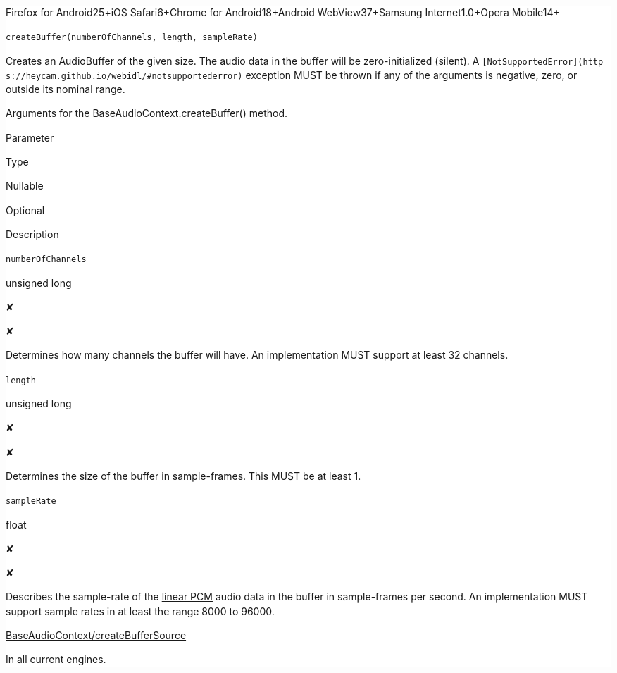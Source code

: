 Firefox for Android25+iOS Safari6+Chrome for Android18+Android WebView37+Samsung Internet1.0+Opera Mobile14+

`createBuffer(numberOfChannels, length, sampleRate)`

Creates an AudioBuffer of the given size. The audio data in the buffer will be zero-initialized (silent). A `[NotSupportedError](https://heycam.github.io/webidl/#notsupportederror)` exception MUST be thrown if any of the arguments is negative, zero, or outside its nominal range.

Arguments for the [BaseAudioContext.createBuffer()](https://www.w3.org/TR/webaudio/#dom-baseaudiocontext-createbuffer) method.

Parameter

Type

Nullable

Optional

Description

`numberOfChannels`

unsigned long

✘

✘

Determines how many channels the buffer will have. An implementation MUST support at least 32 channels.

`length`

unsigned long

✘

✘

Determines the size of the buffer in sample-frames. This MUST be at least 1.

`sampleRate`

float

✘

✘

Describes the sample-rate of the [linear PCM](https://www.w3.org/TR/webaudio/#linear-pcm) audio data in the buffer in sample-frames per second. An implementation MUST support sample rates in at least the range 8000 to 96000.

[BaseAudioContext/createBufferSource](https://developer.mozilla.org/en-US/docs/Web/API/BaseAudioContext/createBufferSource "The createBufferSource() method of the BaseAudioContext Interface is used to create a new AudioBufferSourceNode, which can be used to play audio data contained within an AudioBuffer object. AudioBuffers are created using BaseAudioContext.createBuffer or returned by BaseAudioContext.decodeAudioData when it successfully decodes an audio track.")

In all current engines.
